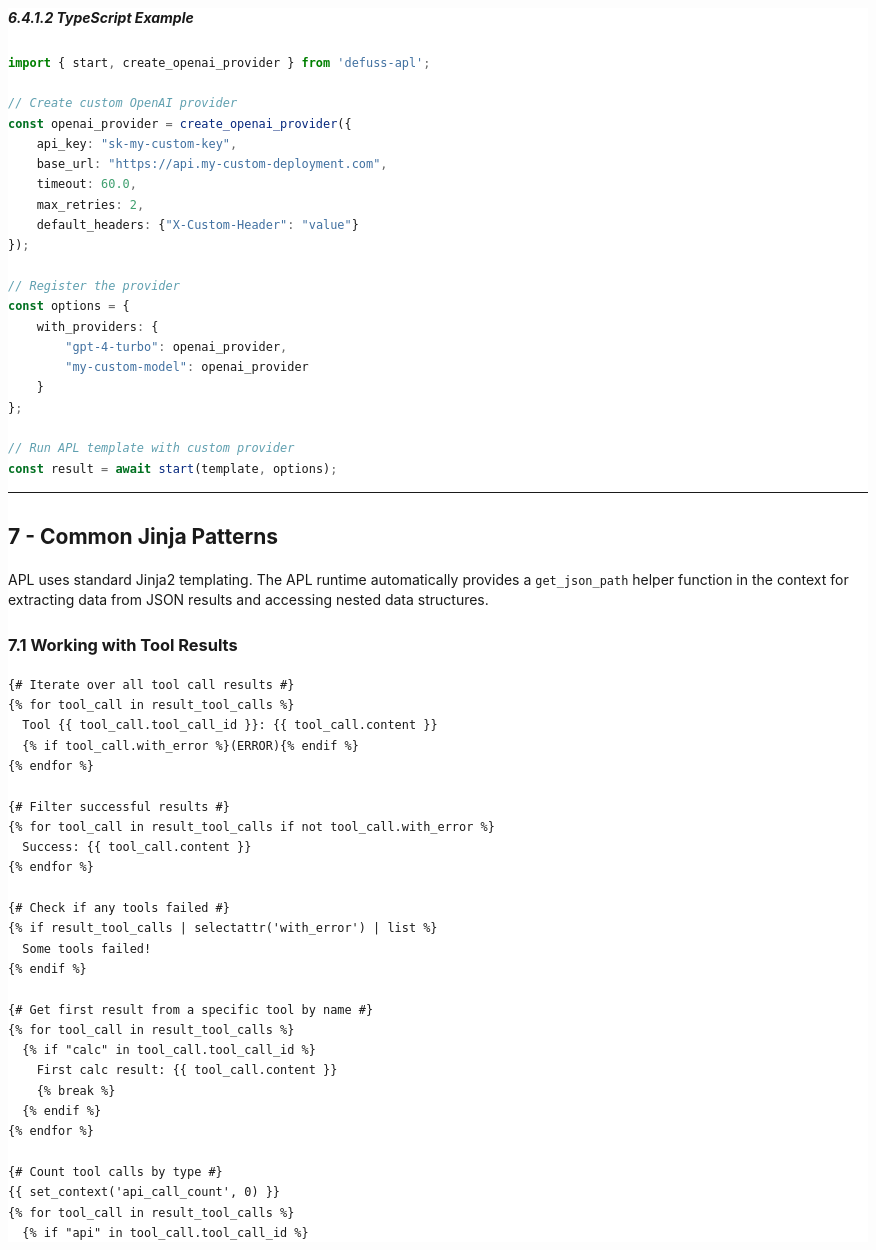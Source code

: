 ##### 6.4.1.2 TypeScript Example

```typescript
import { start, create_openai_provider } from 'defuss-apl';

// Create custom OpenAI provider
const openai_provider = create_openai_provider({
    api_key: "sk-my-custom-key",
    base_url: "https://api.my-custom-deployment.com",
    timeout: 60.0,
    max_retries: 2,
    default_headers: {"X-Custom-Header": "value"}
});

// Register the provider
const options = {
    with_providers: {
        "gpt-4-turbo": openai_provider,
        "my-custom-model": openai_provider
    }
};

// Run APL template with custom provider
const result = await start(template, options);
```

---

## 7 - Common Jinja Patterns

APL uses standard Jinja2 templating. The APL runtime automatically provides a `get_json_path` helper function in the context for extracting data from JSON results and accessing nested data structures.

### 7.1 Working with Tool Results

```jinja
{# Iterate over all tool call results #}
{% for tool_call in result_tool_calls %}
  Tool {{ tool_call.tool_call_id }}: {{ tool_call.content }}
  {% if tool_call.with_error %}(ERROR){% endif %}
{% endfor %}

{# Filter successful results #}
{% for tool_call in result_tool_calls if not tool_call.with_error %}
  Success: {{ tool_call.content }}
{% endfor %}

{# Check if any tools failed #}
{% if result_tool_calls | selectattr('with_error') | list %}
  Some tools failed!
{% endif %}

{# Get first result from a specific tool by name #}
{% for tool_call in result_tool_calls %}
  {% if "calc" in tool_call.tool_call_id %}
    First calc result: {{ tool_call.content }}
    {% break %}
  {% endif %}
{% endfor %}

{# Count tool calls by type #}
{{ set_context('api_call_count', 0) }}
{% for tool_call in result_tool_calls %}
  {% if "api" in tool_call.tool_call_id %}
```